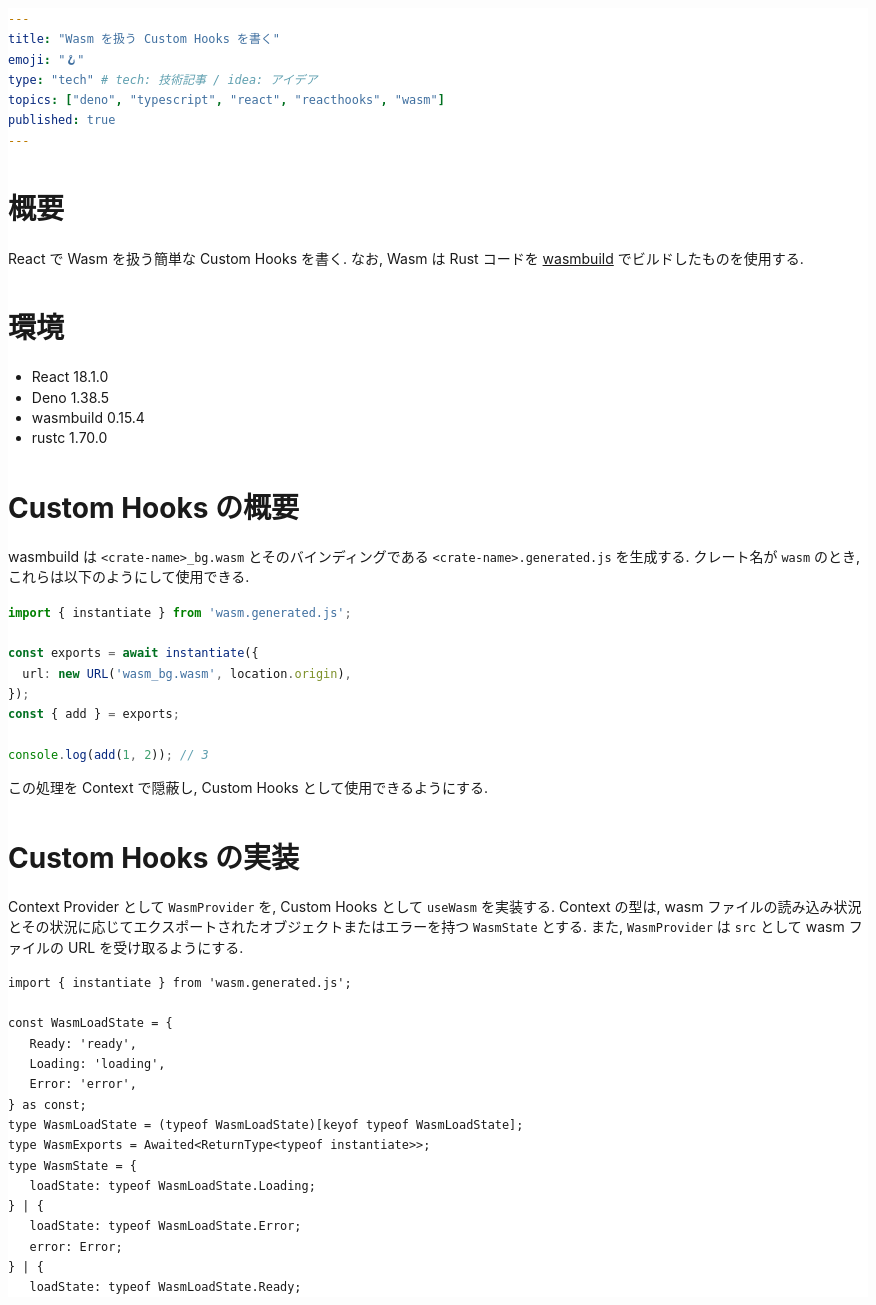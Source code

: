 ```yaml
---
title: "Wasm を扱う Custom Hooks を書く"
emoji: "🪝"
type: "tech" # tech: 技術記事 / idea: アイデア
topics: ["deno", "typescript", "react", "reacthooks", "wasm"]
published: true
---
```


# 概要

React で Wasm を扱う簡単な Custom Hooks を書く. なお, Wasm は Rust コードを [wasmbuild](https://github.com/denoland/wasmbuild) でビルドしたものを使用する.

# 環境

- React 18.1.0
- Deno 1.38.5
- wasmbuild 0.15.4
- rustc 1.70.0

# Custom Hooks の概要

wasmbuild は `<crate-name>_bg.wasm` とそのバインディングである `<crate-name>.generated.js` を生成する. クレート名が `wasm` のとき, これらは以下のようにして使用できる.

```ts
import { instantiate } from 'wasm.generated.js';

const exports = await instantiate({
  url: new URL('wasm_bg.wasm', location.origin),
});
const { add } = exports;

console.log(add(1, 2)); // 3
```

この処理を Context で隠蔽し, Custom Hooks として使用できるようにする.

# Custom Hooks の実装

Context Provider として `WasmProvider` を, Custom Hooks として `useWasm` を実装する. Context の型は, wasm ファイルの読み込み状況とその状況に応じてエクスポートされたオブジェクトまたはエラーを持つ `WasmState` とする. また, `WasmProvider` は `src` として wasm ファイルの URL を受け取るようにする.

```tsx
import { instantiate } from 'wasm.generated.js';

const WasmLoadState = {
   Ready: 'ready',
   Loading: 'loading',
   Error: 'error',
} as const;
type WasmLoadState = (typeof WasmLoadState)[keyof typeof WasmLoadState];
type WasmExports = Awaited<ReturnType<typeof instantiate>>;
type WasmState = {
   loadState: typeof WasmLoadState.Loading;
} | {
   loadState: typeof WasmLoadState.Error;
   error: Error;
} | {
   loadState: typeof WasmLoadState.Ready;
```
